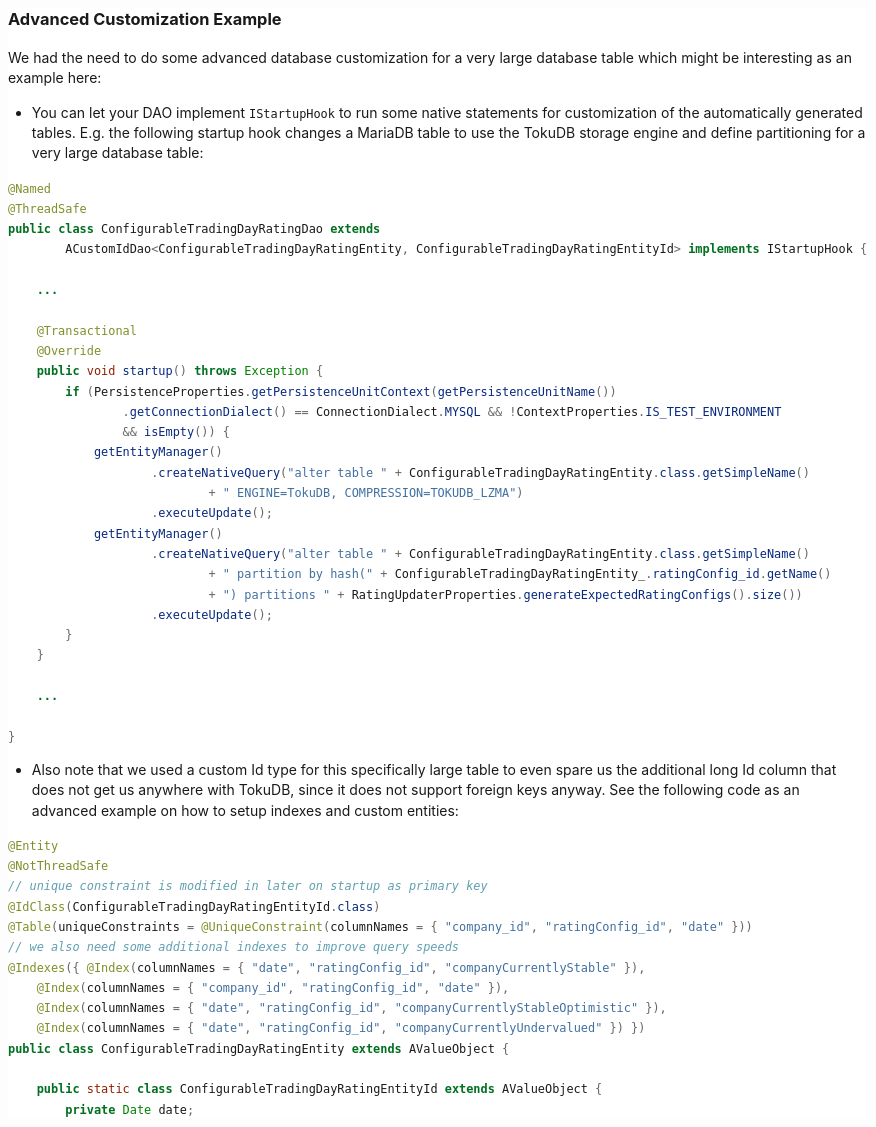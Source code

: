 ### Advanced Customization Example

We had the need to do some advanced database customization for a very large database table which might be interesting as an example here:

-  You can let your DAO implement `IStartupHook` to run some native statements for customization of the automatically generated tables. E.g. the following startup hook changes a MariaDB table to use the TokuDB storage engine and define partitioning for a very large database table:
```java
@Named
@ThreadSafe
public class ConfigurableTradingDayRatingDao extends
        ACustomIdDao<ConfigurableTradingDayRatingEntity, ConfigurableTradingDayRatingEntityId> implements IStartupHook {
        
    ...
        
    @Transactional
    @Override
    public void startup() throws Exception {
        if (PersistenceProperties.getPersistenceUnitContext(getPersistenceUnitName())
                .getConnectionDialect() == ConnectionDialect.MYSQL && !ContextProperties.IS_TEST_ENVIRONMENT
                && isEmpty()) {
            getEntityManager()
                    .createNativeQuery("alter table " + ConfigurableTradingDayRatingEntity.class.getSimpleName()
                            + " ENGINE=TokuDB, COMPRESSION=TOKUDB_LZMA")
                    .executeUpdate();
            getEntityManager()
                    .createNativeQuery("alter table " + ConfigurableTradingDayRatingEntity.class.getSimpleName()
                            + " partition by hash(" + ConfigurableTradingDayRatingEntity_.ratingConfig_id.getName()
                            + ") partitions " + RatingUpdaterProperties.generateExpectedRatingConfigs().size())
                    .executeUpdate();
        }
    }
    
    ...
    
}
```
- Also note that we used a custom Id type for this specifically large table to even spare us the additional long Id column that does not get us anywhere with TokuDB, since it does not support foreign keys anyway. See the following code as an advanced example on how to setup indexes and custom entities:

```java
@Entity
@NotThreadSafe
// unique constraint is modified in later on startup as primary key
@IdClass(ConfigurableTradingDayRatingEntityId.class)
@Table(uniqueConstraints = @UniqueConstraint(columnNames = { "company_id", "ratingConfig_id", "date" }))
// we also need some additional indexes to improve query speeds
@Indexes({ @Index(columnNames = { "date", "ratingConfig_id", "companyCurrentlyStable" }),
    @Index(columnNames = { "company_id", "ratingConfig_id", "date" }),
    @Index(columnNames = { "date", "ratingConfig_id", "companyCurrentlyStableOptimistic" }),
    @Index(columnNames = { "date", "ratingConfig_id", "companyCurrentlyUndervalued" }) })
public class ConfigurableTradingDayRatingEntity extends AValueObject {

    public static class ConfigurableTradingDayRatingEntityId extends AValueObject {
        private Date date;
```